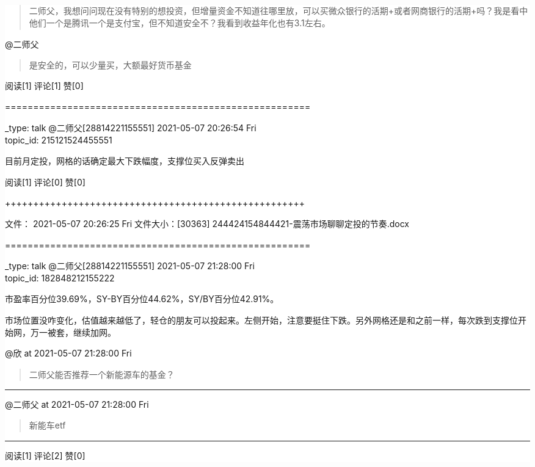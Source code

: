>  二师父，我想问问现在没有特别的想投资，但增量资金不知道往哪里放，可以买微众银行的活期+或者网商银行的活期+吗？我是看中他们一个是腾讯一个是支付宝，但不知道安全不？我看到收益年化也有3.1左右。


@二师父

>  是安全的，可以少量买，大额最好货币基金


阅读[1]  评论[1]  赞[0] 

======================================================






_type: talk
@二师父[28814221155551]
2021-05-07 20:26:54 Fri  
topic_id: 215121524455551

<e type="hashtag" hid="51284488451844" title="#震荡市场定投节奏#" /> 目前月定投，网格的话确定最大下跌幅度，支撑位买入反弹卖出



阅读[1]  评论[0]  赞[0] 

+++++++++++++++++++++++++++++++++++++++++++++++++++++

文件：
2021-05-07 20:26:25 Fri
文件大小：[30363]
244424154844421-震荡市场聊聊定投的节奏.docx


======================================================






_type: talk
@二师父[28814221155551]
2021-05-07 21:28:00 Fri  
topic_id: 182848212155222

<e type="hashtag" hid="552114551414" title="#估值数据#" /> 市盈率百分位39.69%，SY-BY百分位44.62%，SY/BY百分位42.91%。

市场位置没咋变化，估值越来越低了，轻仓的朋友可以投起来。左侧开始，注意要挺住下跌。另外网格还是和之前一样，每次跌到支撑位开始网，万一被套，继续加网。

@欣 at 2021-05-07 21:28:00 Fri

> 二师父能否推荐一个新能源车的基金？

----------

@二师父 at 2021-05-07 21:28:00 Fri

> 新能车etf

----------



阅读[1]  评论[2]  赞[0] 
